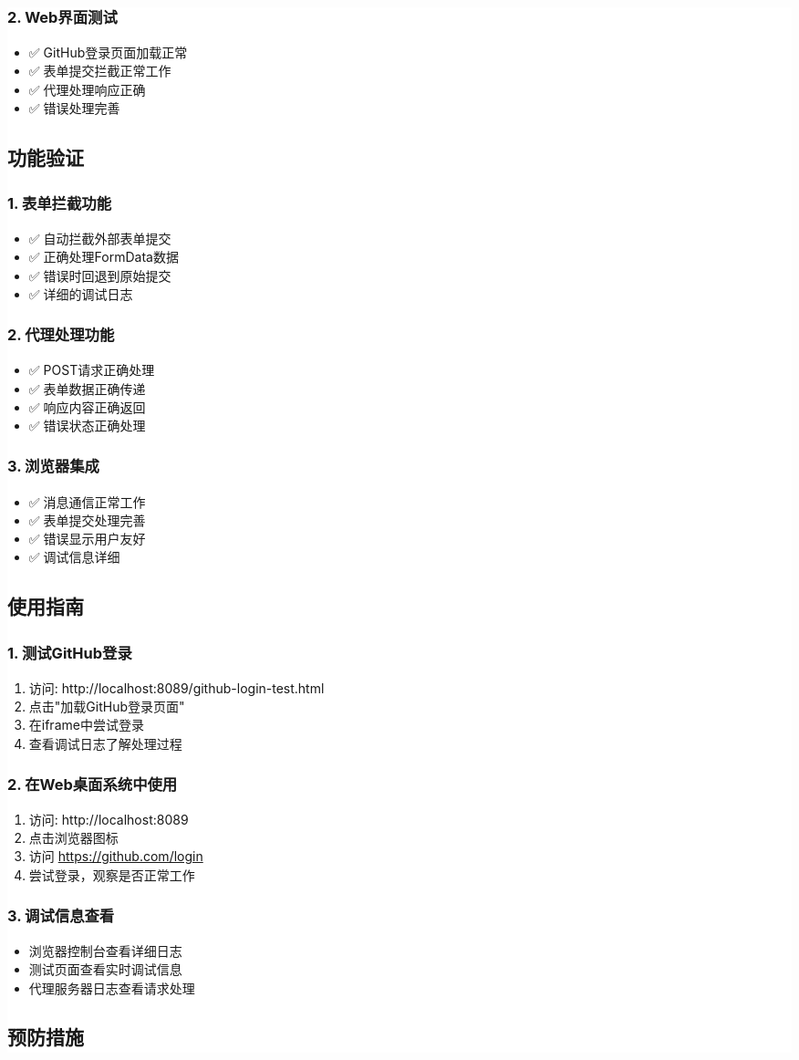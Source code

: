 ### 2. Web界面测试
- ✅ GitHub登录页面加载正常
- ✅ 表单提交拦截正常工作
- ✅ 代理处理响应正确
- ✅ 错误处理完善

## 功能验证

### 1. 表单拦截功能
- ✅ 自动拦截外部表单提交
- ✅ 正确处理FormData数据
- ✅ 错误时回退到原始提交
- ✅ 详细的调试日志

### 2. 代理处理功能
- ✅ POST请求正确处理
- ✅ 表单数据正确传递
- ✅ 响应内容正确返回
- ✅ 错误状态正确处理

### 3. 浏览器集成
- ✅ 消息通信正常工作
- ✅ 表单提交处理完善
- ✅ 错误显示用户友好
- ✅ 调试信息详细

## 使用指南

### 1. 测试GitHub登录
1. 访问: http://localhost:8089/github-login-test.html
2. 点击"加载GitHub登录页面"
3. 在iframe中尝试登录
4. 查看调试日志了解处理过程

### 2. 在Web桌面系统中使用
1. 访问: http://localhost:8089
2. 点击浏览器图标
3. 访问 https://github.com/login
4. 尝试登录，观察是否正常工作

### 3. 调试信息查看
- 浏览器控制台查看详细日志
- 测试页面查看实时调试信息
- 代理服务器日志查看请求处理

## 预防措施
